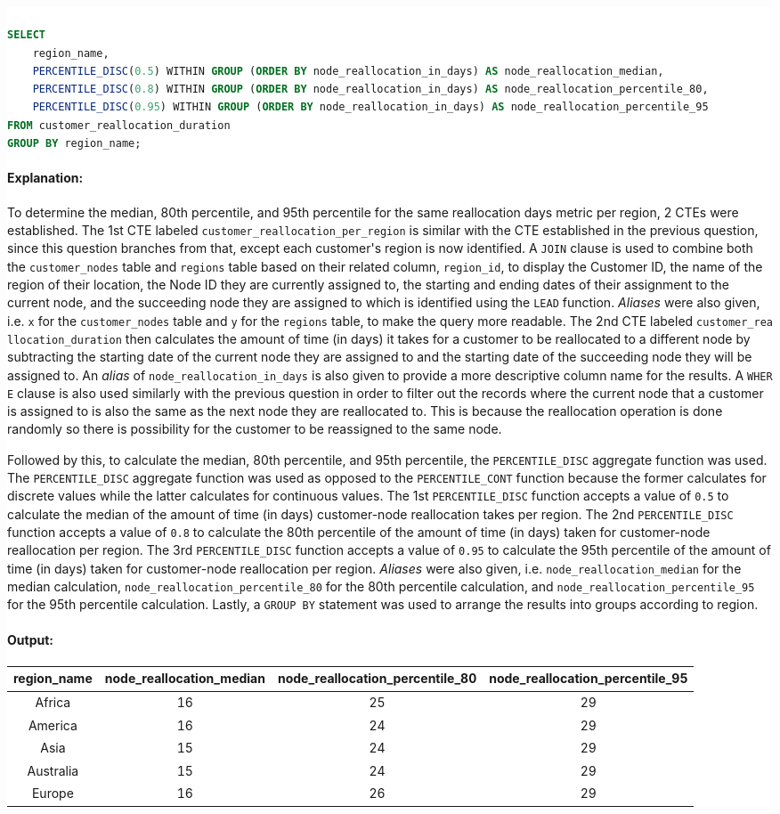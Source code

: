 ```sql

SELECT
    region_name,
    PERCENTILE_DISC(0.5) WITHIN GROUP (ORDER BY node_reallocation_in_days) AS node_reallocation_median,
    PERCENTILE_DISC(0.8) WITHIN GROUP (ORDER BY node_reallocation_in_days) AS node_reallocation_percentile_80,
    PERCENTILE_DISC(0.95) WITHIN GROUP (ORDER BY node_reallocation_in_days) AS node_reallocation_percentile_95
FROM customer_reallocation_duration
GROUP BY region_name;
```

#### Explanation:
To determine the median, 80th percentile, and 95th percentile for the same reallocation days metric per region, 2 CTEs were established. The 1st CTE labeled ```customer_reallocation_per_region``` is similar with the CTE established in the previous question, since this question branches from that, except each customer's region is now identified. A ```JOIN``` clause is used to combine both the ```customer_nodes``` table and ```regions``` table based on their related column, ```region_id```, to display the Customer ID, the name of the region of their location, the Node ID they are currently assigned to, the starting and ending dates of their assignment to the current node, and the succeeding node they are assigned to which is identified using the ```LEAD``` function. *Aliases* were also given, i.e. ```x``` for the ```customer_nodes``` table and ```y``` for the ```regions``` table, to make the query more readable. The 2nd CTE labeled ```customer_reallocation_duration``` then calculates the amount of time (in days) it takes for a customer to be reallocated to a different node by subtracting the starting date of the current node they are assigned to and the starting date of the succeeding node they will be assigned to. An *alias* of ```node_reallocation_in_days``` is also given to provide a more descriptive column name for the results. A ```WHERE``` clause is also used similarly with the previous question in order to filter out the records where the current node that a customer is assigned to is also the same as the next node they are reallocated to. This is because the reallocation operation is done randomly so there is possibility for the customer to be reassigned to the same node. 

Followed by this, to calculate the median, 80th percentile, and 95th percentile, the ```PERCENTILE_DISC``` aggregate function was used. The ```PERCENTILE_DISC``` aggregate function was used as opposed to the ```PERCENTILE_CONT``` function because the former calculates for discrete values while the latter calculates for continuous values. The 1st ```PERCENTILE_DISC``` function accepts a value of ```0.5``` to calculate the median of the amount of time (in days) customer-node reallocation takes per region. The 2nd ```PERCENTILE_DISC``` function accepts a value of ```0.8``` to calculate the 80th percentile of the amount of time (in days) taken for customer-node reallocation per region. The 3rd ```PERCENTILE_DISC``` function accepts a value of ```0.95``` to calculate the 95th percentile of the amount of time (in days) taken for customer-node reallocation per region. *Aliases* were also given, i.e. ```node_reallocation_median``` for the median calculation, ```node_reallocation_percentile_80``` for the 80th percentile calculation, and ```node_reallocation_percentile_95``` for the 95th percentile calculation. Lastly, a ```GROUP BY``` statement was used to arrange the results into groups according to region.

#### Output:
| region_name | node_reallocation_median | node_reallocation_percentile_80 | node_reallocation_percentile_95 |
|:-----------:|:------------------------:|:-------------------------------:|:-------------------------------:|
|    Africa   |            16            |                25               |                29               |
|   America   |            16            |                24               |                29               |
|     Asia    |            15            |                24               |                29               |
|  Australia  |            15            |                24               |                29               |
|    Europe   |            16            |                26               |                29               |
